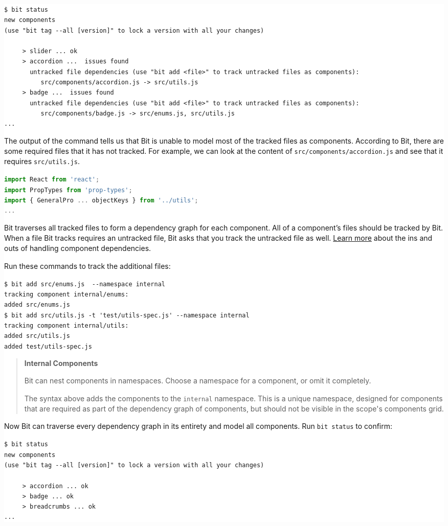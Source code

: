 ```shell
$ bit status
new components
(use "bit tag --all [version]" to lock a version with all your changes)

     > slider ... ok
     > accordion ...  issues found
       untracked file dependencies (use "bit add <file>" to track untracked files as components):
          src/components/accordion.js -> src/utils.js
     > badge ...  issues found
       untracked file dependencies (use "bit add <file>" to track untracked files as components):
          src/components/badge.js -> src/enums.js, src/utils.js
...
```

The output of the command tells us that Bit is unable to model most of the tracked files as components. According to Bit, there are some required files that it has not tracked. For example, we can look at the content of `src/components/accordion.js` and see that it requires `src/utils.js`.

```javascript
import React from 'react';
import PropTypes from 'prop-types';
import { GeneralPro ... objectKeys } from '../utils';
...
```

Bit traverses all tracked files to form a dependency graph for each component. All of a component’s files should be tracked by Bit. When a file Bit tracks requires an untracked file, Bit asks that you track the untracked file as well. [Learn more](/docs/add-and-isolate-components) about the ins and outs of handling component dependencies.

Run these commands to track the additional files:

```shell
$ bit add src/enums.js  --namespace internal
tracking component internal/enums:
added src/enums.js
$ bit add src/utils.js -t 'test/utils-spec.js' --namespace internal
tracking component internal/utils:
added src/utils.js
added test/utils-spec.js
```

> **Internal Components**
>
> Bit can nest components in namespaces. Choose a namespace for a component, or omit it completely.
>
> The syntax above adds the components to the `internal` namespace. This is a unique namespace, designed for components that are required as part of the dependency graph of components, but should not be visible in the scope's components grid.

Now Bit can traverse every dependency graph in its entirety and model all components. Run `bit status` to confirm:

```shell
$ bit status
new components
(use "bit tag --all [version]" to lock a version with all your changes)

     > accordion ... ok
     > badge ... ok
     > breadcrumbs ... ok
...
```
